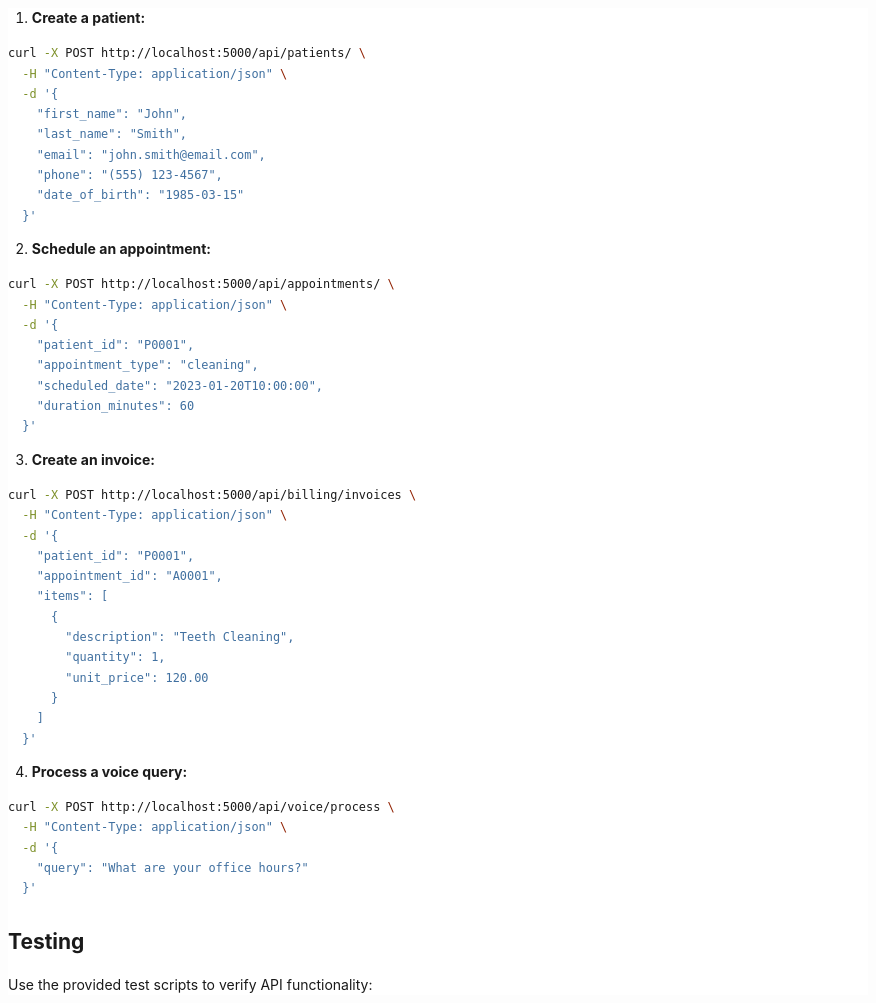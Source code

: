 1. **Create a patient:**
```bash
curl -X POST http://localhost:5000/api/patients/ \
  -H "Content-Type: application/json" \
  -d '{
    "first_name": "John",
    "last_name": "Smith",
    "email": "john.smith@email.com",
    "phone": "(555) 123-4567",
    "date_of_birth": "1985-03-15"
  }'
```

2. **Schedule an appointment:**
```bash
curl -X POST http://localhost:5000/api/appointments/ \
  -H "Content-Type: application/json" \
  -d '{
    "patient_id": "P0001",
    "appointment_type": "cleaning",
    "scheduled_date": "2023-01-20T10:00:00",
    "duration_minutes": 60
  }'
```

3. **Create an invoice:**
```bash
curl -X POST http://localhost:5000/api/billing/invoices \
  -H "Content-Type: application/json" \
  -d '{
    "patient_id": "P0001",
    "appointment_id": "A0001",
    "items": [
      {
        "description": "Teeth Cleaning",
        "quantity": 1,
        "unit_price": 120.00
      }
    ]
  }'
```

4. **Process a voice query:**
```bash
curl -X POST http://localhost:5000/api/voice/process \
  -H "Content-Type: application/json" \
  -d '{
    "query": "What are your office hours?"
  }'
```

## Testing

Use the provided test scripts to verify API functionality:
